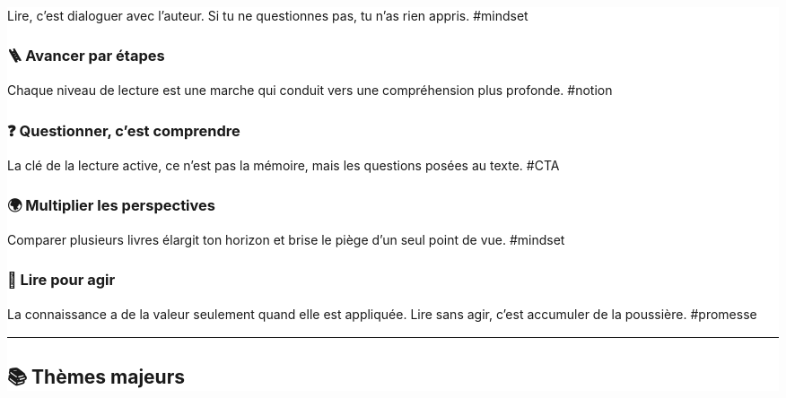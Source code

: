 
Lire, c’est dialoguer avec l’auteur. Si tu ne questionnes pas, tu n’as rien appris. #mindset

</div></div>


### 🪜 Avancer par étapes


<div class="transclusion internal-embed is-loaded"><div class="markdown-embed">



Chaque niveau de lecture est une marche qui conduit vers une compréhension plus profonde. #notion

</div></div>


### ❓ Questionner, c’est comprendre


<div class="transclusion internal-embed is-loaded"><div class="markdown-embed">



La clé de la lecture active, ce n’est pas la mémoire, mais les questions posées au texte. #CTA

</div></div>


### 🌍 Multiplier les perspectives


<div class="transclusion internal-embed is-loaded"><div class="markdown-embed">



Comparer plusieurs livres élargit ton horizon et brise le piège d’un seul point de vue. #mindset

</div></div>


### 🚀 Lire pour agir


<div class="transclusion internal-embed is-loaded"><div class="markdown-embed">



La connaissance a de la valeur seulement quand elle est appliquée. Lire sans agir, c’est accumuler de la poussière. #promesse

---

</div></div>


</div></div>


## 📚 Thèmes majeurs


<div class="transclusion internal-embed is-loaded"><div class="markdown-embed">


